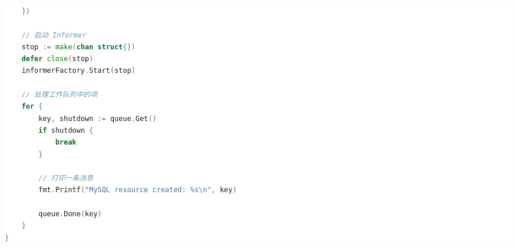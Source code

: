 ```go
    })

    // 启动 Informer
    stop := make(chan struct{})
    defer close(stop)
    informerFactory.Start(stop)

    // 处理工作队列中的项
    for {
        key, shutdown := queue.Get()
        if shutdown {
            break
        }

        // 打印一条消息
        fmt.Printf("MySQL resource created: %s\n", key)

        queue.Done(key)
    }
}

```


